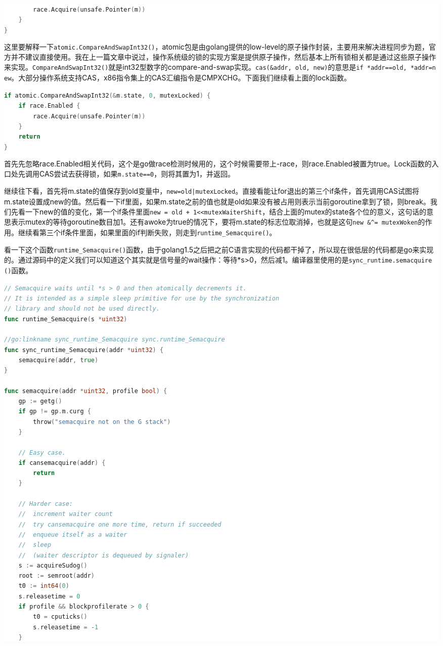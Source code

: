 ```go
        race.Acquire(unsafe.Pointer(m))
    }
}
```

这里要解释一下`atomic.CompareAndSwapInt32()`，atomic包是由golang提供的low-level的原子操作封装，主要用来解决进程同步为题，官方并不建议直接使用。我在上一篇文章中说过，操作系统级的锁的实现方案是提供原子操作，然后基本上所有锁相关都是通过这些原子操作来实现。`CompareAndSwapInt32()`就是int32型数字的compare-and-swap实现。`cas(&addr, old, new)`的意思是`if *addr==old, *addr=new`。大部分操作系统支持CAS，x86指令集上的CAS汇编指令是CMPXCHG。下面我们继续看上面的lock函数。

```go
if atomic.CompareAndSwapInt32(&m.state, 0, mutexLocked) {
    if race.Enabled {
        race.Acquire(unsafe.Pointer(m))
    }
    return
}
```

首先先忽略race.Enabled相关代码，这个是go做race检测时候用的，这个时候需要带上-race，则race.Enabled被置为true。Lock函数的入口处先调用CAS尝试去获得锁，如果`m.state==0`，则将其置为1，并返回。

继续往下看，首先将m.state的值保存到old变量中，`new=old|mutexLocked`。直接看能让for退出的第三个if条件，首先调用CAS试图将m.state设置成new的值。然后看一下if里面，如果m.state之前的值也就是old如果没有被占用则表示当前goroutine拿到了锁，则break。我们先看一下new的值的变化，第一个if条件里面`new = old + 1<<mutexWaiterShift`，结合上面的mutex的state各个位的意义，这句话的意思表示mutex的等待goroutine数目加1。还有awoke为true的情况下，要将m.state的标志位取消掉，也就是这句`new &^= mutexWoken`的作用。继续看第三个if条件里面，如果里面的if判断失败，则走到`runtime_Semacquire()`。

看一下这个函数`runtime_Semacquire()`函数，由于golang1.5之后把之前C语言实现的代码都干掉了，所以现在很低层的代码都是go来实现的。通过源码中的定义我们可以知道这个其实就是信号量的wait操作：等待*s>0，然后减1。编译器里使用的是`sync_runtime.semacquire()`函数。


```go
// Semacquire waits until *s > 0 and then atomically decrements it.
// It is intended as a simple sleep primitive for use by the synchronization
// library and should not be used directly.
func runtime_Semacquire(s *uint32)

//go:linkname sync_runtime_Semacquire sync.runtime_Semacquire
func sync_runtime_Semacquire(addr *uint32) {
    semacquire(addr, true)
}

func semacquire(addr *uint32, profile bool) {
    gp := getg()
    if gp != gp.m.curg {
        throw("semacquire not on the G stack")
    }

    // Easy case.
    if cansemacquire(addr) {
        return
    }

    // Harder case:
    //  increment waiter count
    //  try cansemacquire one more time, return if succeeded
    //  enqueue itself as a waiter
    //  sleep
    //  (waiter descriptor is dequeued by signaler)
    s := acquireSudog()
    root := semroot(addr)
    t0 := int64(0)
    s.releasetime = 0
    if profile && blockprofilerate > 0 {
        t0 = cputicks()
        s.releasetime = -1
    }
```